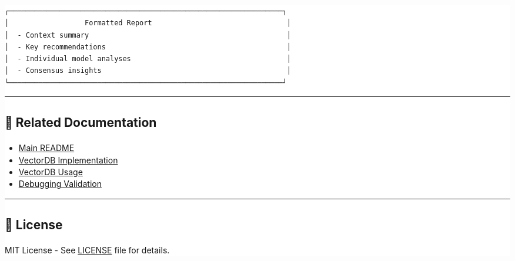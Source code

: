 ```
┌─────────────────────────────────────────────────────────────────┐
│                  Formatted Report                                │
│  - Context summary                                               │
│  - Key recommendations                                           │
│  - Individual model analyses                                     │
│  - Consensus insights                                            │
└─────────────────────────────────────────────────────────────────┘
```

---

## 🔗 Related Documentation

- [Main README](./README.md)
- [VectorDB Implementation](./VECTORDB_IMPLEMENTATION.md)
- [VectorDB Usage](./VECTORDB_USAGE.md)
- [Debugging Validation](./DEBUGGING_VALIDATION.md)

---

## 📝 License

MIT License - See [LICENSE](./LICENSE) file for details.
